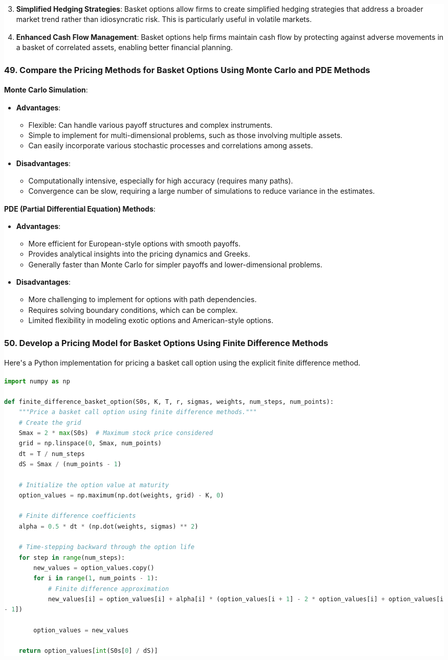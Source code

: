 3. **Simplified Hedging Strategies**: Basket options allow firms to create simplified hedging strategies that address a broader market trend rather than idiosyncratic risk. This is particularly useful in volatile markets.

4. **Enhanced Cash Flow Management**: Basket options help firms maintain cash flow by protecting against adverse movements in a basket of correlated assets, enabling better financial planning.

### 49. Compare the Pricing Methods for Basket Options Using Monte Carlo and PDE Methods

**Monte Carlo Simulation**:
- **Advantages**:
  - Flexible: Can handle various payoff structures and complex instruments.
  - Simple to implement for multi-dimensional problems, such as those involving multiple assets.
  - Can easily incorporate various stochastic processes and correlations among assets.

- **Disadvantages**:
  - Computationally intensive, especially for high accuracy (requires many paths).
  - Convergence can be slow, requiring a large number of simulations to reduce variance in the estimates.

**PDE (Partial Differential Equation) Methods**:
- **Advantages**:
  - More efficient for European-style options with smooth payoffs.
  - Provides analytical insights into the pricing dynamics and Greeks.
  - Generally faster than Monte Carlo for simpler payoffs and lower-dimensional problems.

- **Disadvantages**:
  - More challenging to implement for options with path dependencies.
  - Requires solving boundary conditions, which can be complex.
  - Limited flexibility in modeling exotic options and American-style options.

### 50. Develop a Pricing Model for Basket Options Using Finite Difference Methods

Here's a Python implementation for pricing a basket call option using the explicit finite difference method.

```python
import numpy as np

def finite_difference_basket_option(S0s, K, T, r, sigmas, weights, num_steps, num_points):
    """Price a basket call option using finite difference methods."""
    # Create the grid
    Smax = 2 * max(S0s)  # Maximum stock price considered
    grid = np.linspace(0, Smax, num_points)
    dt = T / num_steps
    dS = Smax / (num_points - 1)
    
    # Initialize the option value at maturity
    option_values = np.maximum(np.dot(weights, grid) - K, 0)

    # Finite difference coefficients
    alpha = 0.5 * dt * (np.dot(weights, sigmas) ** 2)
    
    # Time-stepping backward through the option life
    for step in range(num_steps):
        new_values = option_values.copy()
        for i in range(1, num_points - 1):
            # Finite difference approximation
            new_values[i] = option_values[i] + alpha[i] * (option_values[i + 1] - 2 * option_values[i] + option_values[i - 1])
        
        option_values = new_values
    
    return option_values[int(S0s[0] / dS)]
```